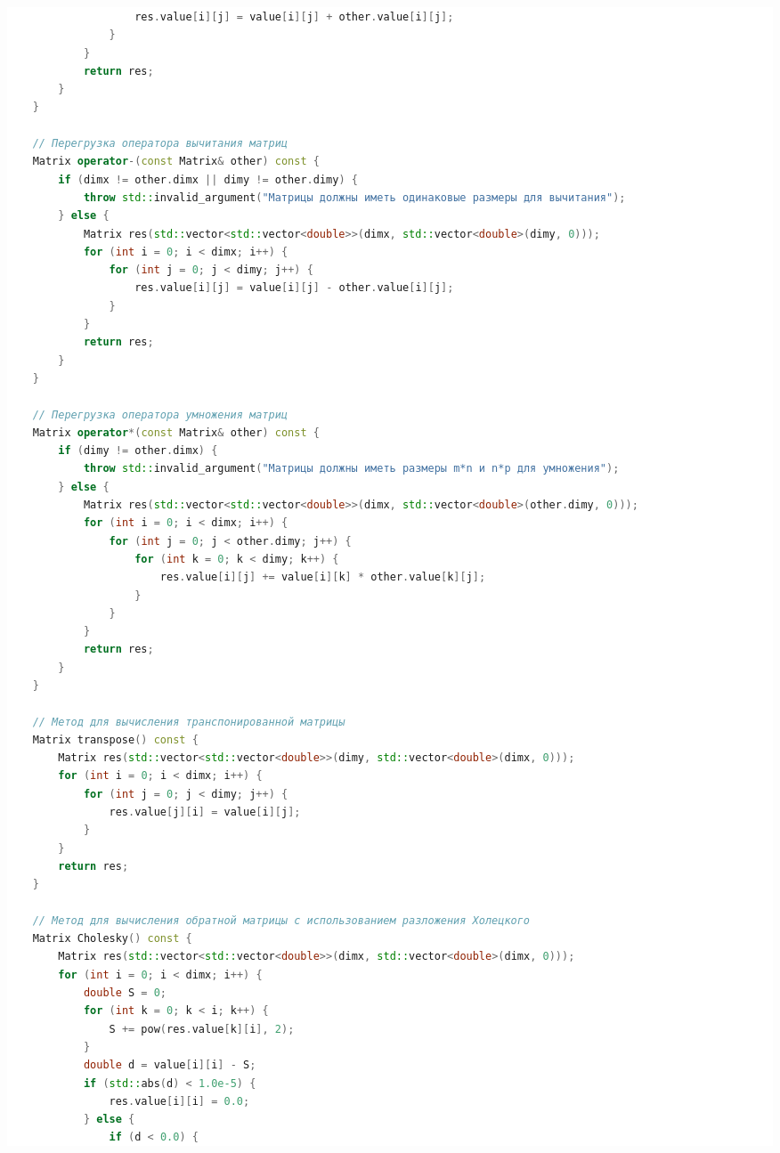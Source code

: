 ```C++
                    res.value[i][j] = value[i][j] + other.value[i][j];
                }
            }
            return res;
        }
    }

    // Перегрузка оператора вычитания матриц
    Matrix operator-(const Matrix& other) const {
        if (dimx != other.dimx || dimy != other.dimy) {
            throw std::invalid_argument("Матрицы должны иметь одинаковые размеры для вычитания");
        } else {
            Matrix res(std::vector<std::vector<double>>(dimx, std::vector<double>(dimy, 0)));
            for (int i = 0; i < dimx; i++) {
                for (int j = 0; j < dimy; j++) {
                    res.value[i][j] = value[i][j] - other.value[i][j];
                }
            }
            return res;
        }
    }

    // Перегрузка оператора умножения матриц
    Matrix operator*(const Matrix& other) const {
        if (dimy != other.dimx) {
            throw std::invalid_argument("Матрицы должны иметь размеры m*n и n*p для умножения");
        } else {
            Matrix res(std::vector<std::vector<double>>(dimx, std::vector<double>(other.dimy, 0)));
            for (int i = 0; i < dimx; i++) {
                for (int j = 0; j < other.dimy; j++) {
                    for (int k = 0; k < dimy; k++) {
                        res.value[i][j] += value[i][k] * other.value[k][j];
                    }
                }
            }
            return res;
        }
    }

    // Метод для вычисления транспонированной матрицы
    Matrix transpose() const {
        Matrix res(std::vector<std::vector<double>>(dimy, std::vector<double>(dimx, 0)));
        for (int i = 0; i < dimx; i++) {
            for (int j = 0; j < dimy; j++) {
                res.value[j][i] = value[i][j];
            }
        }
        return res;
    }

    // Метод для вычисления обратной матрицы с использованием разложения Холецкого
    Matrix Cholesky() const {
        Matrix res(std::vector<std::vector<double>>(dimx, std::vector<double>(dimx, 0)));
        for (int i = 0; i < dimx; i++) {
            double S = 0;
            for (int k = 0; k < i; k++) {
                S += pow(res.value[k][i], 2);
            }
            double d = value[i][i] - S;
            if (std::abs(d) < 1.0e-5) {
                res.value[i][i] = 0.0;
            } else {
                if (d < 0.0) {
```
